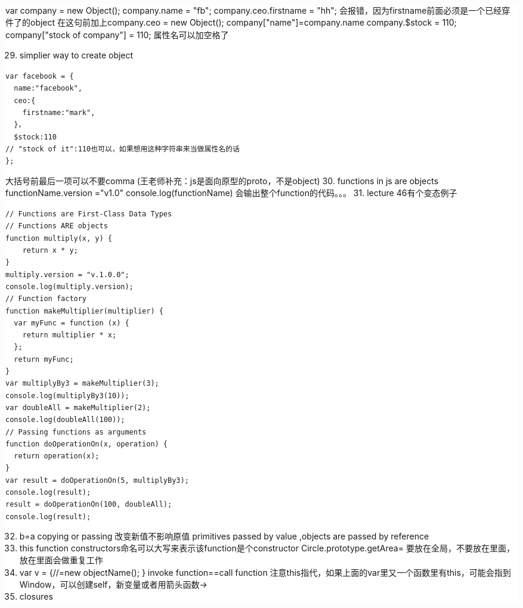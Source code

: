var company = new Object();
company.name = "fb";
company.ceo.firstname = "hh"; 会报错，因为firstname前面必须是一个已经穿件了的object
在这句前加上company.ceo = new Object();
company["name"]=company.name
company.$stock = 110;
company["stock of  company"] = 110;
属性名可以加空格了

29.  simplier way to create object
```
var facebook = {
  name:"facebook",
  ceo:{
    firstname:"mark",
  }，
  $stock:110
// "stock of it":110也可以，如果想用这种字符串来当做属性名的话
};
```
大括号前最后一项可以不要comma
(王老师补充：js是面向原型的proto，不是object)
30. functions in js are objects
functionName.version ="v1.0"
console.log(functionName) 会输出整个function的代码。。。
31. lecture 46有个变态例子
```
// Functions are First-Class Data Types
// Functions ARE objects
function multiply(x, y) {
    return x * y;
}
multiply.version = "v.1.0.0";
console.log(multiply.version);
// Function factory
function makeMultiplier(multiplier) {
  var myFunc = function (x) {
    return multiplier * x;
  };
  return myFunc;
}
var multiplyBy3 = makeMultiplier(3);
console.log(multiplyBy3(10));
var doubleAll = makeMultiplier(2);
console.log(doubleAll(100));
// Passing functions as arguments
function doOperationOn(x, operation) {
  return operation(x);
}
var result = doOperationOn(5, multiplyBy3);
console.log(result);
result = doOperationOn(100, doubleAll);
console.log(result);
```
32. b=a copying or passing 改变新值不影响原值
primitives passed by value ,objects are passed by reference 
33. this
function constructors命名可以大写来表示该function是个constructor
Circle.prototype.getArea=
要放在全局，不要放在里面，放在里面会做重复工作
34. var v = {//=new objectName();
}
invoke function==call function
注意this指代，如果上面的var里又一个函数里有this，可能会指到Window，可以创建self，新变量或者用箭头函数->
35. closures